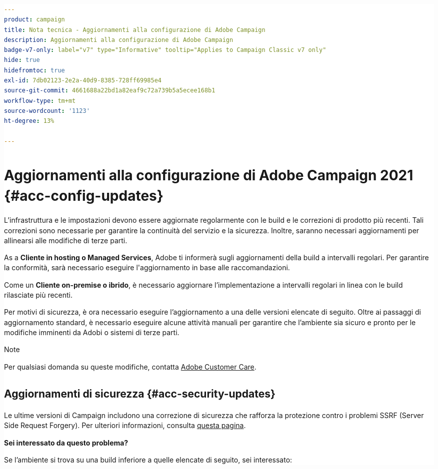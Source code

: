 ```yaml
---
product: campaign
title: Nota tecnica - Aggiornamenti alla configurazione di Adobe Campaign
description: Aggiornamenti alla configurazione di Adobe Campaign
badge-v7-only: label="v7" type="Informative" tooltip="Applies to Campaign Classic v7 only"
hide: true
hidefromtoc: true
exl-id: 7db02123-2e2a-40d9-8385-728ff69985e4
source-git-commit: 4661688a22bd1a82eaf9c72a739b5a5ecee168b1
workflow-type: tm+mt
source-wordcount: '1123'
ht-degree: 13%

---
```


# Aggiornamenti alla configurazione di Adobe Campaign 2021 {#acc-config-updates}



L’infrastruttura e le impostazioni devono essere aggiornate regolarmente con le build e le correzioni di prodotto più recenti. Tali correzioni sono necessarie per garantire la continuità del servizio e la sicurezza. Inoltre, saranno necessari aggiornamenti per allinearsi alle modifiche di terze parti.

As a **Cliente in hosting o Managed Services**, Adobe ti informerà sugli aggiornamenti della build a intervalli regolari. Per garantire la conformità, sarà necessario eseguire l&#39;aggiornamento in base alle raccomandazioni.

Come un **Cliente on-premise o ibrido**, è necessario aggiornare l’implementazione a intervalli regolari in linea con le build rilasciate più recenti.

Per motivi di sicurezza, è ora necessario eseguire l’aggiornamento a una delle versioni elencate di seguito. Oltre ai passaggi di aggiornamento standard, è necessario eseguire alcune attività manuali per garantire che l’ambiente sia sicuro e pronto per le modifiche imminenti da Adobi o sistemi di terze parti.

>[!NOTE]
>
>Per qualsiasi domanda su queste modifiche, contatta [Adobe Customer Care](https://helpx.adobe.com/it/enterprise/admin-guide.html/enterprise/using/support-for-experience-cloud.ug.html).

## Aggiornamenti di sicurezza {#acc-security-updates}

Le ultime versioni di Campaign includono una correzione di sicurezza che rafforza la protezione contro i problemi SSRF (Server Side Request Forgery). Per ulteriori informazioni, consulta [questa pagina](https://helpx.adobe.com/it/security/products/campaign/apsb21-04.html).

**Sei interessato da questo problema?**

Se l’ambiente si trova su una build inferiore a quelle elencate di seguito, sei interessato:
